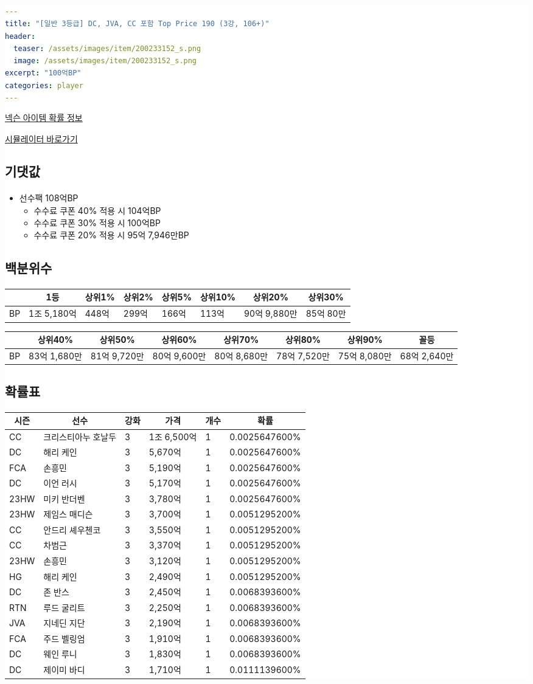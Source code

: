 ```yaml
---
title: "[일반 3등급] DC, JVA, CC 포함 Top Price 190 (3강, 106+)"
header:
  teaser: /assets/images/item/200233152_s.png
  image: /assets/images/item/200233152_s.png
excerpt: "100억BP"
categories: player
---
```

[넥슨 아이템 확률 정보](http://iteminfo.nexon.com/probability/fco?sn=8421)

[시뮬레이터 바로가기](/simulator/8421)
## 기댓값
- 선수팩 108억BP
  - 수수료 쿠폰 40% 적용 시 104억BP
  - 수수료 쿠폰 30% 적용 시 100억BP
  - 수수료 쿠폰 20% 적용 시 95억 7,946만BP


## 백분위수

||1등|상위1%|상위2%|상위5%|상위10%|상위20%|상위30%|
|---|---|---|---|---|---|---|---|
|BP|1조 5,180억|448억|299억|166억|113억|90억 9,880만|85억 80만|

||상위40%|상위50%|상위60%|상위70%|상위80%|상위90%|꼴등|
|---|---|---|---|---|---|---|---|
|BP|83억 1,680만|81억 9,720만|80억 9,600만|80억 8,680만|78억 7,520만|75억 8,080만|68억 2,640만|


## 확률표

|시즌|선수|강화|가격|개수|확률|
|---|---|---|---|---|---|
|CC|크리스티아누 호날두|3|1조 6,500억|1|0.0025647600%|
|DC|해리 케인|3|5,670억|1|0.0025647600%|
|FCA|손흥민|3|5,190억|1|0.0025647600%|
|DC|이언 러시|3|5,170억|1|0.0025647600%|
|23HW|미키 반더벤|3|3,780억|1|0.0025647600%|
|23HW|제임스 매디슨|3|3,700억|1|0.0051295200%|
|CC|안드리 셰우첸코|3|3,550억|1|0.0051295200%|
|CC|차범근|3|3,370억|1|0.0051295200%|
|23HW|손흥민|3|3,120억|1|0.0051295200%|
|HG|해리 케인|3|2,490억|1|0.0051295200%|
|DC|존 반스|3|2,450억|1|0.0068393600%|
|RTN|루드 굴리트|3|2,250억|1|0.0068393600%|
|JVA|지네딘 지단|3|2,190억|1|0.0068393600%|
|FCA|주드 벨링엄|3|1,910억|1|0.0068393600%|
|DC|웨인 루니|3|1,830억|1|0.0068393600%|
|DC|제이미 바디|3|1,710억|1|0.0111139600%|